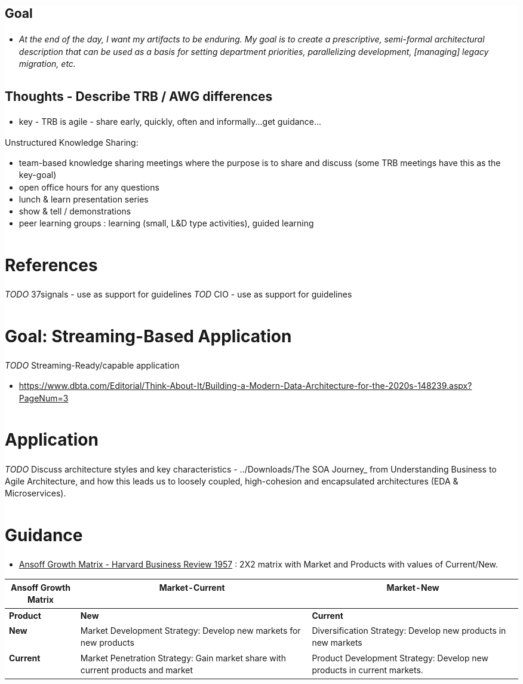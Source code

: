 <a name="to-do-goal"></a>
## Goal
- *At the end of the day, I want my artifacts to be enduring. My goal is to create a prescriptive, semi-formal architectural description that can be used as a basis for setting department priorities, parallelizing development, [managing] legacy migration, etc.*



<a name="to-do-thoughts-describe-trb-awg-differences"></a>
## Thoughts - Describe TRB / AWG differences
- key - TRB is agile - share early, quickly, often and informally...get guidance...

Unstructured Knowledge Sharing:
- team-based knowledge sharing meetings where the purpose is to share and discuss (some TRB meetings have this as the key-goal)
- open office hours for any questions
- lunch & learn presentation series
- show & tell / demonstrations  
- peer learning groups : learning (small, L&D type activities), guided learning


<a name="references-2"></a>
# References
*TODO* 37signals - use as support for guidelines
*TOD* CIO - use as support for guidelines

<a name="goal-streaming-based-application"></a>
# Goal: Streaming-Based Application
*TODO* Streaming-Ready/capable application
- https://www.dbta.com/Editorial/Think-About-It/Building-a-Modern-Data-Architecture-for-the-2020s-148239.aspx?PageNum=3

<a name="application-1"></a>
# Application
*TODO* Discuss architecture styles and key characteristics - ../Downloads/The SOA Journey_ from Understanding Business to Agile Architecture, and how this leads us to loosely coupled, high-cohesion and encapsulated architectures (EDA & Microservices).

<a name="guidance"></a>
# Guidance

- [Ansoff Growth Matrix - Harvard Business Review 1957](https://en.wikipedia.org/wiki/Ansoff_matrix) : 2X2 matrix with Market and Products with values of Current/New.

|Ansoff Growth Matrix|Market-Current|Market-New|
|--|--|--|
|__Product__|__New__|__Current__|
|__New__|Market Development Strategy: Develop new markets for new products|Diversification Strategy: Develop new products in new markets|
|__Current__|Market Penetration Strategy: Gain market share with current products and market|Product Development Strategy:  Develop new products in current markets.|


[^1]: Hewitt, Eben. Semantic Software Design: A New Theory and Practical Guide for Modern Architects, 2020.  - *[ISBN 978-1-4920-4594-6](http://www.worldcat.org/978-1-4920-4594-6)*
[^2]: [Wikipedia - Business Capability Model](https://en.wikipedia.org/wiki/Business_capability_model)
[^3]: [Wikipedia - Value Streams](https://en.wikipedia.org/wiki/Value_stream)
[^4]: [Wikipedia - Information Flow Diagram](https://en.wikipedia.org/wiki/Information_flow_diagram)
[^5]: [Wikipeida - Business Process Maps](https://en.wikipedia.org/wiki/Business_process_mapping)
[^6]: [Wikipedia (SMART) Requirements](https://en.wikipedia.org/wiki/SMART_criteria)
[^1]: [Gartner- Ignition Guide to Building Reference Architectures for a Composable Business](https://www.gartner.com/document/4008989?ref=solrAll&refval=323632540)
[^1]: [Fundamentals of Software Architecture](www.worldcat.org/isbn/978-1-4920-4345-4) : Richards, Mark, and Neal Ford. Fundamentals of Software Architecture: An Engineering Approach. First edition. Beijing Boston Farnham Sebastopol Tokyo: O’Reilly, 2020.
[^2]: [GC Digital Oprations Strategic Plan - 2021-2024](https://www.canada.ca/en/government/system/digital-government/government-canada-digital-operations-strategic-plans/digital-operations-strategic-plan-2021-2024.html)
[^1]: [Reduce Coupling - Martin Fowler IEEE 2002](https://www.martinfowler.com/ieeeSoftware/coupling.pdf).
[^2]: [Amazon-AWS Bezos API's - Expose Data and Functionality through service interfaces](https://blog.apievangelist.com/2015/07/09/the-new-aws-api-gateway-anyone-who-does-not-do-this-will-be-fired-thank-you-have-a-nice-day-jeff-bezos/)
[^3]: [Mastering API Architecture](www.worldcat.org/isbn/978-1492090632)
[^4]: [Fundamentals of Software Architecture](www.worldcat.org/isbn/978-1-4920-4345-4) : Richards, Mark, and Neal Ford. Fundamentals of Software Architecture: An Engineering Approach. First edition. Beijing Boston Farnham Sebastopol Tokyo: O’Reilly, 2020.
[^5]: [GC EARB EA Standards and Application Architecture](https://wiki.gccollab.ca/GC_Enterprise_Architecture/Standards/Application_Architecture)
[^6]: [Microsoft - Shift Left Testing](https://docs.microsoft.com/en-us/devops/develop/shift-left-make-testing-fast-reliable)
[^7]: [TDD for a DevOps World](https://medium.com/swlh/revisiting-test-driven-development-for-a-devops-world-401f1f8d3275)
[^8]: [MACH Aliance](https://machalliance.org/)
[^9]: [Gartner - The Future of ERP is Composable](https://www.gartner.com/document/3991664)
[^10]: [MACH Sitecore Architecture](https://www.verndale.com/insights/emerging-technology/hitchhikers-guide-to-sitecore-architecture-in-2022)
[^11]: [Martin Fowler - Bounded Context](https://www.martinfowler.com/bliki/BoundedContext.html)
[^12]: [Evans, Eric. Domain-Driven Design: Tackling Complexity in the Heart of Software. Boston: Addison-Wesley, 2004.
[^13]: [Appendix B to Directive on Service and Digital - Mandatory Procedures for APIs](https://www.tbs-sct.canada.ca/pol/doc-eng.aspx?id=32604)
[^14]: [Wikipedia - Connascense](https://en.wikipedia.org/wiki/Connascence)
[^15]: [Martin, J. Principles of object-oriented analysis and design. (Prentice-Hall, 1993](http://www.worldcat.org/isbn/978-0-13-720871-5)
[^16]: [12-Factor Application - Heroku - 2011](https://en.wikipedia.org/wiki/Twelve-Factor_App_methodology)
[^1]: [Building Microservices - Sam Newman](www.worldcat.org/isbn/978-1492034025)
[^2]: Gregor Hohpe and Bobby Woolf, Enterprise Integration Patterns (Boston: Addison-Wesley, 2003).
[^3]: [Wikepeida - Software Design Patterns](https://en.wikipedia.org/wiki/Software_design_pattern)
[^4]: [Fowler - Patterns of Enterprise Application Architecture](www.worldcat.org/isbn/978-0-321-12742-6) : Fowler, Martin. Patterns of Enterprise Application Architecture. The Addison-Wesley Signature Series. Boston: Addison-Wesley, 2003.
[^5]: [Design Patterns: Elements of Reusable Object-Oriented Software](www.worldcat.org/isbn/0-201-63361-2)  : Gamma, Erich, ed. Design Patterns: Elements of Reusable Object-Oriented Software. Addison-Wesley Professional Computing Series. Reading, Mass: Addison-Wesley, 1995.
[fundamentalsofsoftwarearchitecture]: http://www.worldcat.org/isbn/9781492043454 "Richards, Mark. & Ford, Neil. Fundamentals of software architecture: an engineering approach. (O’Reilly, 2020)]"
[^1]: This is the footnote.
[^2]: My reference.
[myexample]: /file/markdown-emphasis "markdown emphasis tutorials"
[MYexample2]: /file/markdown-emphasis "markdown emphasis tutorials 2"